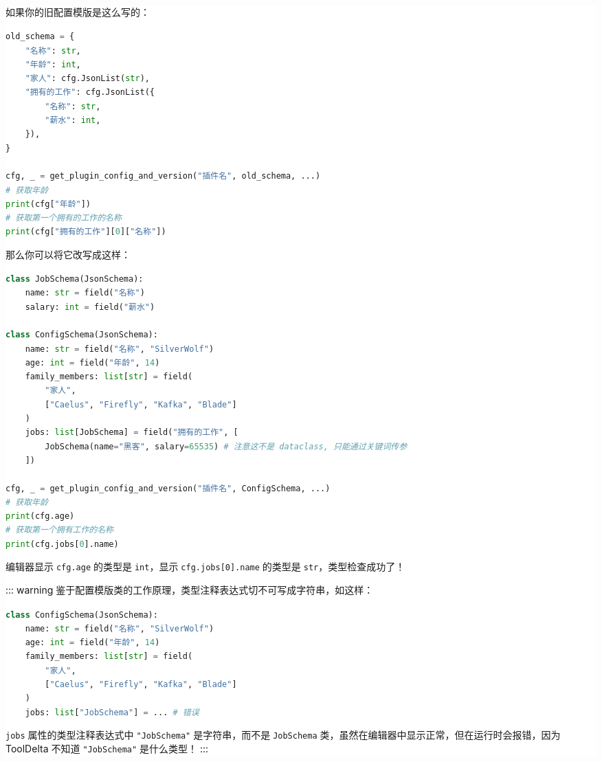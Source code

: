 如果你的旧配置模版是这么写的：
```python
old_schema = {
    "名称": str,
    "年龄": int,
    "家人": cfg.JsonList(str),
    "拥有的工作": cfg.JsonList({
        "名称": str,
        "薪水": int,
    }),
}

cfg, _ = get_plugin_config_and_version("插件名", old_schema, ...)
# 获取年龄
print(cfg["年龄"])
# 获取第一个拥有的工作的名称
print(cfg["拥有的工作"][0]["名称"])
```

那么你可以将它改写成这样：
```python
class JobSchema(JsonSchema):
    name: str = field("名称")
    salary: int = field("薪水")

class ConfigSchema(JsonSchema):
    name: str = field("名称", "SilverWolf")
    age: int = field("年龄", 14)
    family_members: list[str] = field(
        "家人",
        ["Caelus", "Firefly", "Kafka", "Blade"]
    )
    jobs: list[JobSchema] = field("拥有的工作", [
        JobSchema(name="黑客", salary=65535) # 注意这不是 dataclass, 只能通过关键词传参
    ])

cfg, _ = get_plugin_config_and_version("插件名", ConfigSchema, ...)
# 获取年龄
print(cfg.age)
# 获取第一个拥有工作的名称
print(cfg.jobs[0].name)
```
编辑器显示 `cfg.age` 的类型是 `int`，显示 `cfg.jobs[0].name` 的类型是 `str`，类型检查成功了！

::: warning
鉴于配置模版类的工作原理，类型注释表达式切不可写成字符串，如这样：
```python
class ConfigSchema(JsonSchema):
    name: str = field("名称", "SilverWolf")
    age: int = field("年龄", 14)
    family_members: list[str] = field(
        "家人",
        ["Caelus", "Firefly", "Kafka", "Blade"]
    )
    jobs: list["JobSchema"] = ... # 错误
```
`jobs` 属性的类型注释表达式中 `"JobSchema"` 是字符串，而不是 `JobSchema` 类，虽然在编辑器中显示正常，但在运行时会报错，因为 ToolDelta 不知道 `"JobSchema"` 是什么类型！
:::